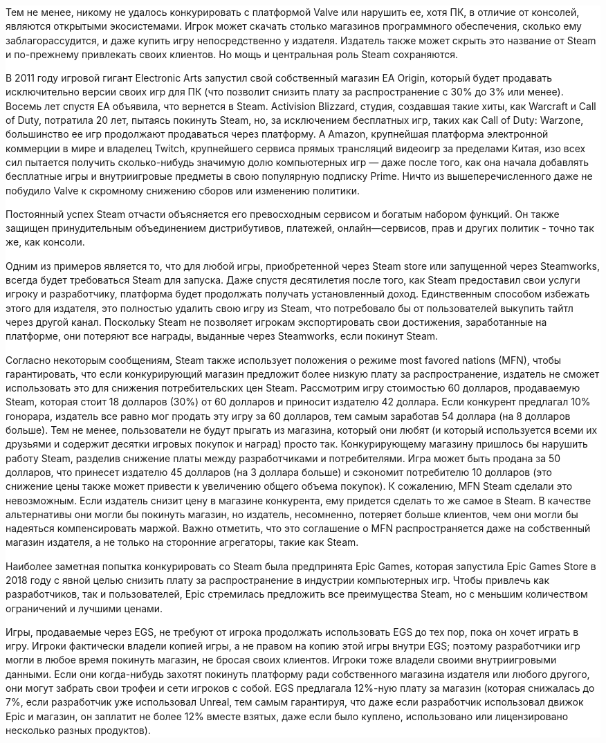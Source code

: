 Тем не менее, никому не удалось конкурировать с платформой Valve или нарушить ее, хотя ПК, в отличие от консолей, являются открытыми экосистемами. Игрок может скачать столько магазинов программного обеспечения, сколько ему заблагорассудится, и даже купить игру непосредственно у издателя. Издатель также может скрыть это название от Steam и по-прежнему привлекать своих клиентов. Но мощь и центральная роль Steam сохраняются.

В 2011 году игровой гигант Electronic Arts запустил свой собственный магазин EA Origin, который будет продавать исключительно версии своих игр для ПК (что позволит снизить плату за распространение с 30% до 3% или менее). Восемь лет спустя EA объявила, что вернется в Steam. Activision Blizzard, студия, создавшая такие хиты, как Warcraft и Call of Duty, потратила 20 лет, пытаясь покинуть Steam, но, за исключением бесплатных игр, таких как Call of Duty: Warzone, большинство ее игр продолжают продаваться через платформу. А Amazon, крупнейшая платформа электронной коммерции в мире и владелец Twitch, крупнейшего сервиса прямых трансляций видеоигр за пределами Китая, изо всех сил пытается получить сколько-нибудь значимую долю компьютерных игр — даже после того, как она начала добавлять бесплатные игры и внутриигровые предметы в свою популярную подписку Prime. Ничто из вышеперечисленного даже не побудило Valve к скромному снижению сборов или изменению политики.

Постоянный успех Steam отчасти объясняется его превосходным сервисом и богатым набором функций. Он также защищен принудительным объединением дистрибутивов, платежей, онлайн—сервисов, прав и других политик - точно так же, как консоли.

Одним из примеров является то, что для любой игры, приобретенной через Steam store или запущенной через Steamworks, всегда будет требоваться Steam для запуска. Даже спустя десятилетия после того, как Steam предоставил свои услуги игроку и разработчику, платформа будет продолжать получать установленный доход. Единственным способом избежать этого для издателя, это полностью удалить свою игру из Steam, что потребовало бы от пользователей выкупить тайтл через другой канал. Поскольку Steam не позволяет игрокам экспортировать свои достижения, заработанные на платформе, они потеряют все награды, выданные через Steamworks, если покинут Steam.

Согласно некоторым сообщениям, Steam также использует положения о режиме most favored nations (MFN), чтобы гарантировать, что если конкурирующий магазин предложит более низкую плату за распространение, издатель не сможет использовать это для снижения потребительских цен Steam. Рассмотрим игру стоимостью 60 долларов, продаваемую Steam, которая стоит 18 долларов (30%) от 60 долларов и приносит издателю 42 доллара. Если конкурент предлагал 10% гонорара, издатель все равно мог продать эту игру за 60 долларов, тем самым заработав 54 доллара (на 8 долларов больше). Тем не менее, пользователи не будут прыгать из магазина, который они любят (и который используется всеми их друзьями и содержит десятки игровых покупок и наград) просто так. Конкурирующему магазину пришлось бы нарушить работу Steam, разделив снижение платы между разработчиками и потребителями. Игра может быть продана за 50 долларов, что принесет издателю 45 долларов (на 3 доллара больше) и сэкономит потребителю 10 долларов (это снижение цены также может привести к увеличению общего объема покупок). К сожалению, MFN Steam сделали это невозможным. Если издатель снизит цену в магазине конкурента, ему придется сделать то же самое в Steam. В качестве альтернативы они могли бы покинуть магазин, но издатель, несомненно, потеряет больше клиентов, чем они могли бы надеяться компенсировать маржой. Важно отметить, что это соглашение о MFN распространяется даже на собственный магазин издателя, а не только на сторонние агрегаторы, такие как Steam.

Наиболее заметная попытка конкурировать со Steam была предпринята Epic Games, которая запустила Epic Games Store в 2018 году с явной целью снизить плату за распространение в индустрии компьютерных игр. Чтобы привлечь как разработчиков, так и пользователей, Epic стремилась предложить все преимущества Steam, но с меньшим количеством ограничений и лучшими ценами.

Игры, продаваемые через EGS, не требуют от игрока продолжать использовать EGS до тех пор, пока он хочет играть в игру. Игроки фактически владели копией игры, а не правом на копию этой игры внутри EGS; поэтому разработчики игр могли в любое время покинуть магазин, не бросая своих клиентов. Игроки тоже владели своими внутриигровыми данными. Если они когда-нибудь захотят покинуть платформу ради собственного магазина издателя или любого другого, они могут забрать свои трофеи и сети игроков с собой. EGS предлагала 12%-ную плату за магазин (которая снижалась до 7%, если разработчик уже использовал Unreal, тем самым гарантируя, что даже если разработчик использовал движок Epic и магазин, он заплатит не более 12% вместе взятых, даже если было куплено, использовано или лицензировано несколько разных продуктов).
